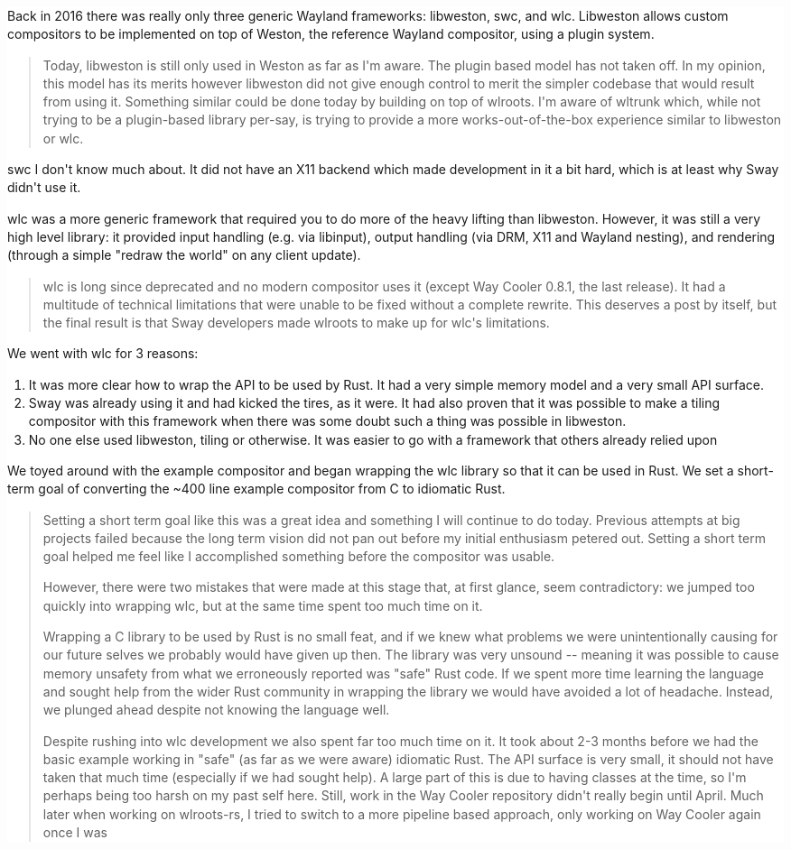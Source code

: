 Back in 2016 there was really only three generic Wayland frameworks: libweston,
swc, and wlc. Libweston allows custom compositors to be implemented on top of
Weston, the reference Wayland compositor, using a plugin system.

> Today, libweston is still only used in Weston as far as I'm aware. The plugin
> based model has not taken off. In my opinion, this model has its merits
> however libweston did not give enough control to merit the simpler codebase
> that would result from using it. Something similar could be done today by
> building on top of wlroots. I'm aware of wltrunk which, while not trying to be
> a plugin-based library per-say, is trying to provide a more
> works-out-of-the-box experience similar to libweston or wlc.

swc I don't know much about. It did not have an X11 backend which made
development in it a bit hard, which is at least why Sway didn't use it.

wlc was a more generic framework that required you to do more of the heavy
lifting than libweston. However, it was still a very high level library: it
provided input handling (e.g. via libinput), output handling (via DRM, X11 and
Wayland nesting), and rendering (through a simple "redraw the world" on any
client update).

> wlc is long since deprecated and no modern compositor uses it (except Way
> Cooler 0.8.1, the last release). It had a multitude of technical limitations
> that were unable to be fixed without a complete rewrite. This deserves a post
> by itself, but the final result is that Sway developers made wlroots to make
> up for wlc's limitations.

We went with wlc for 3 reasons:

1. It was more clear how to wrap the API to be used by Rust. It had a very
   simple memory model and a very small API surface.
2. Sway was already using it and had kicked the tires, as it were. It had also
   proven that it was possible to make a tiling compositor with this framework
   when there was some doubt such a thing was possible in libweston.
3. No one else used libweston, tiling or otherwise. It was easier to go with a
   framework that others already relied upon

We toyed around with the example compositor and began wrapping the wlc library
so that it can be used in Rust. We set a short-term goal of converting the ~400
line example compositor from C to idiomatic Rust.

> Setting a short term goal like this was a great idea and something I will
> continue to do today. Previous attempts at big projects failed because the
> long term vision did not pan out before my initial enthusiasm petered out.
> Setting a short term goal helped me feel like I accomplished something before
> the compositor was usable.
>
> However, there were two mistakes that were made at this stage that, at first
> glance, seem contradictory: we jumped too quickly into wrapping wlc, but at
> the same time spent too much time on it.
>
> Wrapping a C library to be used by Rust is no small feat, and if we knew what
> problems we were unintentionally causing for our future selves we probably
> would have given up then. The library was very unsound -- meaning it was
> possible to cause memory unsafety from what we erroneously reported was "safe"
> Rust code. If we spent more time learning the language and sought help from
> the wider Rust community in wrapping the library we would have avoided a lot
> of headache. Instead, we plunged ahead despite not knowing the language well.
>
> Despite rushing into wlc development we also spent far too much time on it. It
> took about 2-3 months before we had the basic example working in "safe" (as
> far as we were aware) idiomatic Rust. The API surface is very small, it should
> not have taken that much time (especially if we had sought help). A large part
> of this is due to having classes at the time, so I'm perhaps being too harsh
> on my past self here. Still, work in the Way Cooler repository didn't really
> begin until April. Much later when working on wlroots-rs, I tried to switch to
> a more pipeline based approach, only working on Way Cooler again once I was